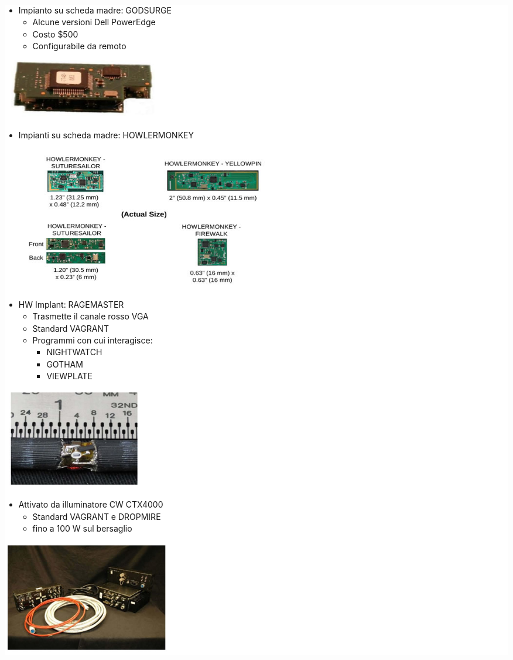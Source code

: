 * Impianto su scheda madre: GODSURGE
  * Alcune versioni Dell PowerEdge
  * Costo $500
  * Configurabile da remoto

![GodSurge](../gitbook/images/godsurge.png)

* Impianti su scheda madre: HOWLERMONKEY

![HowlerMonkey](../gitbook/images/howlermonkey.png)

* HW Implant: RAGEMASTER
  * Trasmette il canale rosso VGA
  * Standard VAGRANT
  * Programmi con cui interagisce:
    * NIGHTWATCH
    * GOTHAM
    * VIEWPLATE

![RageMaster](../gitbook/images/ragemaster.png)

* Attivato da illuminatore CW CTX4000
  * Standard VAGRANT e DROPMIRE
  * fino a 100 W sul bersaglio

![CTX4000](../gitbook/images/ctx4000.png)
